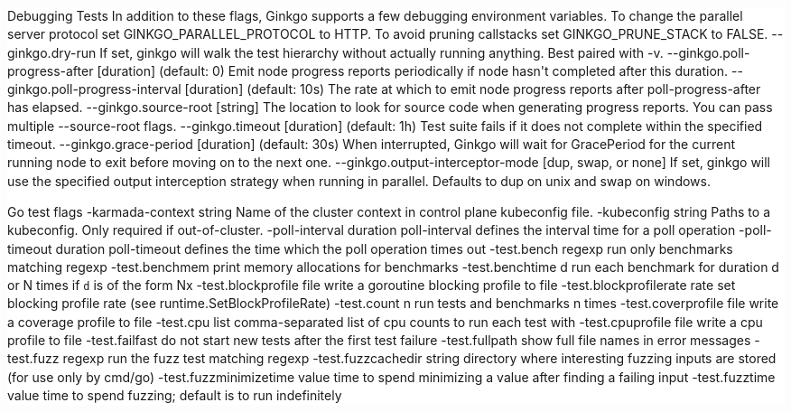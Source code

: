   Debugging Tests
  In addition to these flags, Ginkgo supports a few debugging environment
  variables.  To change the parallel server protocol set GINKGO_PARALLEL_PROTOCOL
  to HTTP.  To avoid pruning callstacks set GINKGO_PRUNE_STACK to FALSE.
    --ginkgo.dry-run 
      If set, ginkgo will walk the test hierarchy without actually running
      anything.  Best paired with -v.
    --ginkgo.poll-progress-after [duration] (default: 0)
      Emit node progress reports periodically if node hasn't completed after this
      duration.
    --ginkgo.poll-progress-interval [duration] (default: 10s)
      The rate at which to emit node progress reports after poll-progress-after
      has elapsed.
    --ginkgo.source-root [string] 
      The location to look for source code when generating progress reports.  You
      can pass multiple --source-root flags.
    --ginkgo.timeout [duration] (default: 1h)
      Test suite fails if it does not complete within the specified timeout.
    --ginkgo.grace-period [duration] (default: 30s)
      When interrupted, Ginkgo will wait for GracePeriod for the current running
      node to exit before moving on to the next one.
    --ginkgo.output-interceptor-mode [dup, swap, or none] 
      If set, ginkgo will use the specified output interception strategy when
      running in parallel.  Defaults to dup on unix and swap on windows.

  Go test flags
    -karmada-context string
        Name of the cluster context in control plane kubeconfig file.
    -kubeconfig string
        Paths to a kubeconfig. Only required if out-of-cluster.
    -poll-interval duration
        poll-interval defines the interval time for a poll operation
    -poll-timeout duration
        poll-timeout defines the time which the poll operation times out
    -test.bench regexp
        run only benchmarks matching regexp
    -test.benchmem
        print memory allocations for benchmarks
    -test.benchtime d
        run each benchmark for duration d or N times if `d` is of the form Nx
    -test.blockprofile file
        write a goroutine blocking profile to file
    -test.blockprofilerate rate
        set blocking profile rate (see runtime.SetBlockProfileRate)
    -test.count n
        run tests and benchmarks n times
    -test.coverprofile file
        write a coverage profile to file
    -test.cpu list
        comma-separated list of cpu counts to run each test with
    -test.cpuprofile file
        write a cpu profile to file
    -test.failfast
        do not start new tests after the first test failure
    -test.fullpath
        show full file names in error messages
    -test.fuzz regexp
        run the fuzz test matching regexp
    -test.fuzzcachedir string
        directory where interesting fuzzing inputs are stored (for use only by cmd/go)
    -test.fuzzminimizetime value
        time to spend minimizing a value after finding a failing input
    -test.fuzztime value
        time to spend fuzzing; default is to run indefinitely